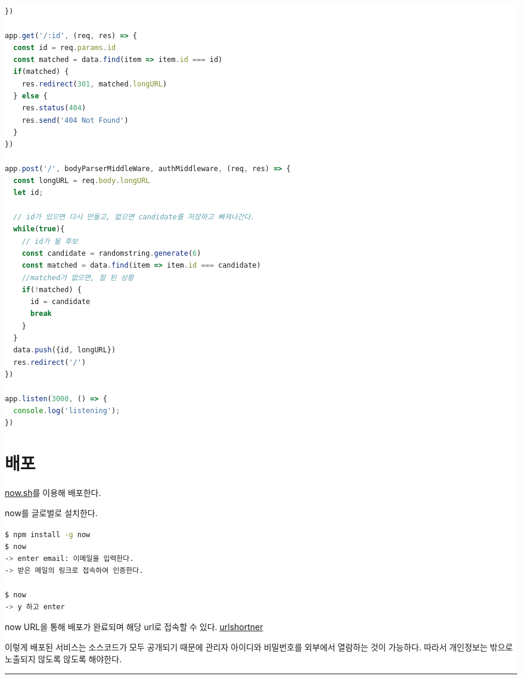 ```js
})

app.get('/:id', (req, res) => {
  const id = req.params.id
  const matched = data.find(item => item.id === id)
  if(matched) {
    res.redirect(301, matched.longURL)
  } else {
    res.status(404)
    res.send('404 Not Found')
  }
})

app.post('/', bodyParserMiddleWare, authMiddleware, (req, res) => {
  const longURL = req.body.longURL
  let id;

  // id가 있으면 다시 만들고, 없으면 candidate를 저장하고 빠져나간다.
  while(true){
    // id가 될 후보
    const candidate = randomstring.generate(6)
    const matched = data.find(item => item.id === candidate)
    //matched가 없으면, 잘 된 상황
    if(!matched) {
      id = candidate
      break
    }
  }
  data.push({id, longURL})
  res.redirect('/')
})

app.listen(3000, () => {
  console.log('listening');
})
```

# 배포

[now.sh](https://zeit.co/now)를 이용해 배포한다.

now를 글로벌로 설치한다.

```bash
$ npm install -g now
$ now
-> enter email: 이메일을 입력한다.
-> 받은 메일의 링크로 접속하여 인증한다.

$ now
-> y 하고 enter
```

now URL을 통해 배포가 완료되며 해당 url로 접속할 수 있다.
[urlshortner](https://urlshortner-budejegbvb.now.sh)

이렇게 배포된 서비스는 소스코드가 모두 공개되기 때문에 관리자 아이디와 비밀번호를 외부에서 열람하는 것이 가능하다. 따라서 개인정보는 밖으로 노출되지 않도록 않도록 해야한다.

---